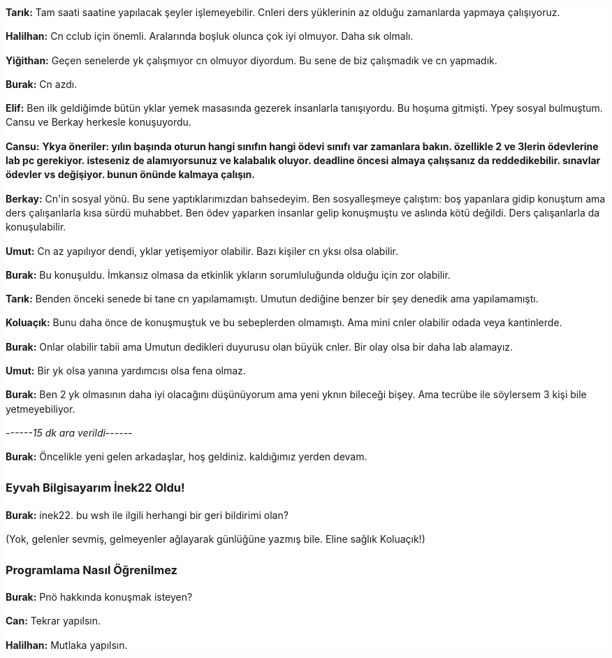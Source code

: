 **Tarık:** Tam saati saatine yapılacak şeyler işlemeyebilir. Cnleri ders yüklerinin az olduğu zamanlarda yapmaya çalışıyoruz. 

**Halilhan:** Cn cclub için önemli. Aralarında boşluk olunca çok iyi olmuyor. Daha sık olmalı.

**Yiğithan:** Geçen senelerde yk çalışmıyor cn olmuyor diyordum. Bu sene de biz çalışmadık ve cn yapmadık.

**Burak:** Cn azdı. 

**Elif:** Ben ilk geldiğimde bütün yklar yemek masasında gezerek insanlarla tanışıyordu. Bu hoşuma gitmişti. Ypey sosyal bulmuştum. Cansu ve Berkay herkesle konuşuyordu.

**Cansu:** **Ykya öneriler: yılın başında oturun hangi sınıfın hangi ödevi sınıfı var zamanlara bakın. özellikle 2 ve 3lerin ödevlerine lab pc gerekiyor. isteseniz de alamıyorsunuz ve kalabalık oluyor. deadline öncesi almaya çalışsanız da reddedikebilir. sınavlar ödevler vs değişiyor. bunun önünde kalmaya çalışın.**

**Berkay:** Cn'in sosyal yönü. Bu sene yaptıklarımızdan bahsedeyim. Ben sosyalleşmeye çalıştım: boş yapanlara gidip konuştum ama ders çalışanlarla kısa sürdü muhabbet. Ben ödev yaparken insanlar gelip konuşmuştu ve aslında kötü değildi. Ders çalışanlarla da konuşulabilir.

**Umut:** Cn az yapılıyor dendi, yklar yetişemiyor olabilir. Bazı kişiler cn yksı olsa olabilir.

**Burak:** Bu konuşuldu. İmkansız olmasa da etkinlik ykların sorumluluğunda olduğu için zor olabilir.

**Tarık:** Benden önceki senede bi tane cn yapılamamıştı. Umutun dediğine benzer bir şey denedik ama yapılamamıştı.

**Koluaçık:** Bunu daha önce de konuşmuştuk ve bu sebeplerden olmamıştı. Ama mini cnler olabilir odada veya kantinlerde. 

**Burak:** Onlar olabilir tabii ama Umutun dedikleri duyurusu olan büyük cnler. Bir olay olsa bir daha lab alamayız.

**Umut:** Bir yk olsa yanına yardımcısı olsa fena olmaz.

**Burak:** Ben 2 yk olmasının daha iyi olacağını düşünüyorum ama yeni yknın bileceği bişey. Ama tecrübe ile söylersem 3 kişi bile yetmeyebiliyor.

_------15 dk ara verildi------_

**Burak:** Öncelikle yeni gelen arkadaşlar, hoş geldiniz. kaldığımız yerden devam. 

### Eyvah Bilgisayarım İnek22 Oldu!

**Burak:** inek22. bu wsh ile ilgili herhangi bir geri bildirimi olan?

(Yok, gelenler sevmiş, gelmeyenler ağlayarak günlüğüne yazmış bile. Eline sağlık Koluaçık!)

### Programlama Nasıl Öğrenilmez

**Burak:** Pnö hakkında konuşmak isteyen?

**Can:** Tekrar yapılsın.

**Halilhan:** Mutlaka yapılsın.


